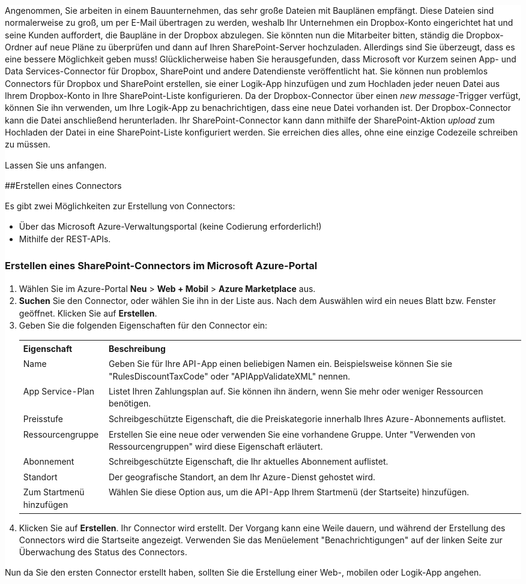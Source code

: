 Angenommen, Sie arbeiten in einem Bauunternehmen, das sehr große Dateien mit Bauplänen empfängt. Diese Dateien sind normalerweise zu groß, um per E-Mail übertragen zu werden, weshalb Ihr Unternehmen ein Dropbox-Konto eingerichtet hat und seine Kunden auffordert, die Baupläne in der Dropbox abzulegen. Sie könnten nun die Mitarbeiter bitten, ständig die Dropbox-Ordner auf neue Pläne zu überprüfen und dann auf Ihren SharePoint-Server hochzuladen. Allerdings sind Sie überzeugt, dass es eine bessere Möglichkeit geben muss! Glücklicherweise haben Sie herausgefunden, dass Microsoft vor Kurzem seinen App- und Data Services-Connector für Dropbox, SharePoint und andere Datendienste veröffentlicht hat. Sie können nun problemlos Connectors für Dropbox und SharePoint erstellen, sie einer Logik-App hinzufügen und zum Hochladen jeder neuen Datei  aus Ihrem Dropbox-Konto in Ihre SharePoint-Liste konfigurieren. Da der Dropbox-Connector über einen  *new message*-Trigger verfügt, können Sie ihn verwenden, um Ihre Logik-App zu benachrichtigen, dass eine neue Datei vorhanden ist. Der Dropbox-Connector kann die Datei anschließend herunterladen. Ihr SharePoint-Connector kann dann mithilfe der SharePoint-Aktion  *upload* zum Hochladen der Datei in eine SharePoint-Liste konfiguriert werden. Sie erreichen dies alles, ohne eine einzige Codezeile schreiben zu müssen.  

Lassen Sie uns anfangen. 

##Erstellen eines Connectors

Es gibt zwei Möglichkeiten zur Erstellung von Connectors:

- Über das Microsoft Azure-Verwaltungsportal (keine Codierung erforderlich!)
- Mithilfe der REST-APIs. 

### Erstellen eines SharePoint-Connectors im Microsoft Azure-Portal

1. Wählen Sie im Azure-Portal **Neu** > **Web + Mobil** > **Azure Marketplace** aus.
2. **Suchen** Sie den Connector, oder wählen Sie ihn in der Liste aus. Nach dem Auswählen wird ein neues Blatt bzw. Fenster geöffnet. Klicken Sie auf **Erstellen**. 
3. Geben Sie die folgenden Eigenschaften für den Connector ein: 
	<table>
	    <tr><th>Eigenschaft</th> <th>Beschreibung</th> </tr>
	    <tr><td>Name</td> <td>Geben Sie für Ihre API-App einen beliebigen Namen ein. Beispielsweise können Sie sie "RulesDiscountTaxCode" oder "APIAppValidateXML" nennen.</td> </tr>
	    <tr><td>App Service-Plan</td> <td>Listet Ihren Zahlungsplan auf. Sie können ihn ändern, wenn Sie mehr oder weniger Ressourcen benötigen.</th> </td>
	    <tr><td>Preisstufe</td> <td>Schreibgeschützte Eigenschaft, die die Preiskategorie innerhalb Ihres Azure-Abonnements auflistet.</td> </tr>
	    <tr><td>Ressourcengruppe</td> <td>Erstellen Sie eine neue oder verwenden Sie eine vorhandene Gruppe. Unter "Verwenden von Ressourcengruppen" wird diese Eigenschaft erläutert.</td> </tr>
	    <tr><td>Abonnement</td> <td>Schreibgeschützte Eigenschaft, die Ihr aktuelles Abonnement auflistet.</td> </tr>
	    <tr><td>Standort</td> <td>Der geografische Standort, an dem Ihr Azure-Dienst gehostet wird. </td></tr>
        <tr><td>Zum Startmenü hinzufügen</td> <td>Wählen Sie diese Option aus, um die API-App Ihrem Startmenü (der Startseite) hinzufügen.</td></tr>
	</table> 
4. Klicken Sie auf **Erstellen**. Ihr Connector wird erstellt. Der Vorgang kann eine Weile dauern, und während der Erstellung des Connectors wird die Startseite angezeigt. Verwenden Sie das Menüelement "Benachrichtigungen" auf der linken Seite zur Überwachung des Status des Connectors.

Nun da Sie den ersten Connector erstellt haben, sollten Sie die Erstellung einer Web-, mobilen oder Logik-App angehen. 

